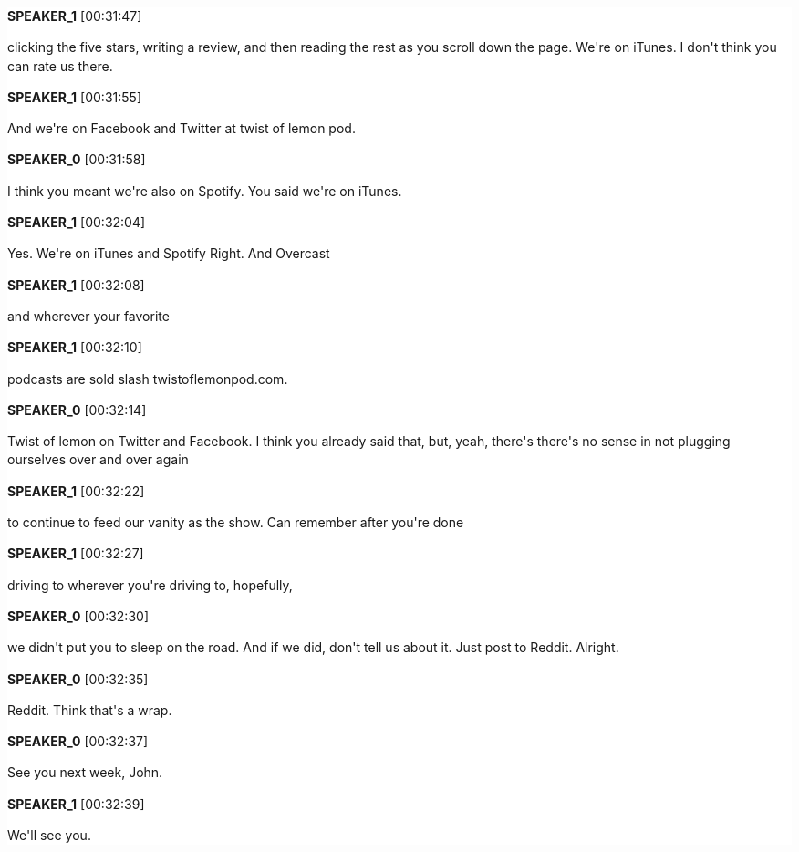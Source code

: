 **SPEAKER_1** [00:31:47]

clicking the five stars, writing a review, and then reading the rest as you scroll down the page. We're on iTunes. I don't think you can rate us there.

**SPEAKER_1** [00:31:55]

And we're on Facebook and Twitter at twist of lemon pod.

**SPEAKER_0** [00:31:58]

I think you meant we're also on Spotify. You said we're on iTunes.

**SPEAKER_1** [00:32:04]

Yes. We're on iTunes and Spotify Right. And Overcast

**SPEAKER_1** [00:32:08]

and wherever your favorite

**SPEAKER_1** [00:32:10]

podcasts are sold slash twistoflemonpod.com.

**SPEAKER_0** [00:32:14]

Twist of lemon on Twitter and Facebook. I think you already said that, but, yeah, there's there's no sense in not plugging ourselves over and over again

**SPEAKER_1** [00:32:22]

to continue to feed our vanity as the show. Can remember after you're done

**SPEAKER_1** [00:32:27]

driving to wherever you're driving to, hopefully,

**SPEAKER_0** [00:32:30]

we didn't put you to sleep on the road. And if we did, don't tell us about it. Just post to Reddit. Alright.

**SPEAKER_0** [00:32:35]

Reddit. Think that's a wrap.

**SPEAKER_0** [00:32:37]

See you next week, John.

**SPEAKER_1** [00:32:39]

We'll see you.

